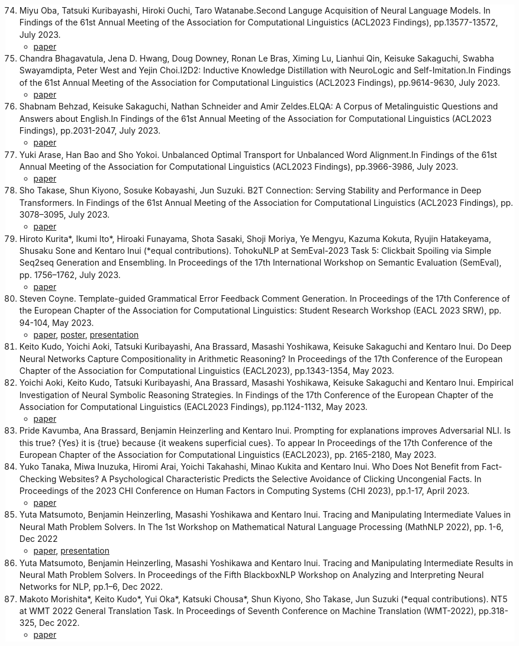 74. Miyu Oba, Tatsuki Kuribayashi, Hiroki Ouchi, Taro Watanabe.Second Languge Acquisition of Neural Language Models. In Findings of the 61st Annual Meeting of the Association for Computational Linguistics (ACL2023 Findings), pp.13577-13572, July 2023.
    - [paper](https://aclanthology.org/2023.findings-acl.856/)
75. Chandra Bhagavatula, Jena D. Hwang, Doug Downey, Ronan Le Bras, Ximing Lu, Lianhui Qin, Keisuke Sakaguchi, Swabha Swayamdipta, Peter West and Yejin Choi.I2D2: Inductive Knowledge Distillation with NeuroLogic and Self-Imitation.In Findings of the 61st Annual Meeting of the Association for Computational Linguistics (ACL2023 Findings), pp.9614-9630, July 2023.
    - [paper](https://aclanthology.org/2023.acl-long.535/)
76. Shabnam Behzad, Keisuke Sakaguchi, Nathan Schneider and Amir Zeldes.ELQA: A Corpus of Metalinguistic Questions and Answers about English.In Findings of the 61st Annual Meeting of the Association for Computational Linguistics (ACL2023 Findings), pp.2031-2047, July 2023.
    - [paper](https://aclanthology.org/2023.acl-long.113/)
77. Yuki Arase, Han Bao and Sho Yokoi. Unbalanced Optimal Transport for Unbalanced Word Alignment.In Findings of the 61st Annual Meeting of the Association for Computational Linguistics (ACL2023 Findings), pp.3966-3986, July 2023.
    - [paper](https://aclanthology.org/2023.acl-long.219/)
78. Sho Takase, Shun Kiyono, Sosuke Kobayashi, Jun Suzuki. B2T Connection: Serving Stability and Performance in Deep Transformers. In Findings of the 61st Annual Meeting of the Association for Computational Linguistics (ACL2023 Findings), pp. 3078–3095, July 2023.
    - [paper](https://aclanthology.org/2023.findings-acl.276/)
79. Hiroto Kurita\*, Ikumi Ito\*, Hiroaki Funayama, Shota Sasaki, Shoji Moriya, Ye Mengyu, Kazuma Kokuta, Ryujin Hatakeyama, Shusaku Sone and Kentaro Inui (\*equal contributions). TohokuNLP at SemEval-2023 Task 5: Clickbait Spoiling via Simple Seq2seq Generation and Ensembling. In Proceedings of the 17th International Workshop on Semantic Evaluation (SemEval), pp. 1756–1762, July 2023.
    - [paper](https://aclanthology.org/2023.semeval-1.243/)
80. Steven Coyne. Template-guided Grammatical Error Feedback Comment Generation. In Proceedings of the 17th Conference of the European Chapter of the Association for Computational Linguistics: Student Research Workshop (EACL 2023 SRW), pp. 94-104, May 2023.
    - [paper](https://aclanthology.org/2023.eacl-srw.10/), [poster](https://coynestevencharles.github.io/files/EACL%20SRW%202023/Coyne%20EACL%202023%20SRW%20Poster.pdf), [presentation](https://coynestevencharles.github.io/files/EACL%20SRW%202023/Coyne%20EACL%202023%20SRW%20Presentation.pdf)
81. Keito Kudo, Yoichi Aoki, Tatsuki Kuribayashi, Ana Brassard, Masashi Yoshikawa, Keisuke Sakaguchi and Kentaro Inui. Do Deep Neural Networks Capture Compositionality in Arithmetic Reasoning? In Proceedings of the 17th Conference of the European Chapter of the Association for Computational Linguistics (EACL2023), pp.1343-1354, May 2023.
82. Yoichi Aoki, Keito Kudo, Tatsuki Kuribayashi, Ana Brassard, Masashi Yoshikawa, Keisuke Sakaguchi and Kentaro Inui. Empirical Investigation of Neural Symbolic Reasoning Strategies. In Findings of the 17th Conference of the European Chapter of the Association for Computational Linguistics (EACL2023 Findings), pp.1124-1132, May 2023.
    - [paper](https://aclanthology.org/2023.findings-eacl.86/)
83. Pride Kavumba, Ana Brassard, Benjamin Heinzerling and Kentaro Inui. Prompting for explanations improves Adversarial NLI. Is this true? {Yes} it is {true} because {it weakens superficial cues}. To appear In Proceedings of the 17th Conference of the European Chapter of the Association for Computational Linguistics (EACL2023), pp. 2165-2180, May 2023.
84. Yuko Tanaka, Miwa Inuzuka, Hiromi Arai, Yoichi Takahashi, Minao Kukita and Kentaro Inui. Who Does Not Benefit from Fact-Checking Websites? A Psychological Characteristic Predicts the Selective Avoidance of Clicking Uncongenial Facts. In Proceedings of the 2023 CHI Conference on Human Factors in Computing Systems (CHI 2023), pp.1-17, April 2023.
    - [paper](https://dl.acm.org/doi/abs/10.1145/3544548.3580826)
85. Yuta Matsumoto, Benjamin Heinzerling, Masashi Yoshikawa and Kentaro Inui. Tracing and Manipulating Intermediate Values in Neural Math Problem Solvers. In The 1st Workshop on Mathematical Natural Language Processing (MathNLP 2022), pp. 1-6, Dec 2022
    - [paper](https://aclanthology.org/2022.mathnlp-1.1/), [presentation](https://www.cl.ecei.tohoku.ac.jp/publications/2023/MathNLP_oral_nopic.pdf)
86. Yuta Matsumoto, Benjamin Heinzerling, Masashi Yoshikawa and Kentaro Inui. Tracing and Manipulating Intermediate Results in Neural Math Problem Solvers. In Proceedings of the Fifth BlackboxNLP Workshop on Analyzing and Interpreting Neural Networks for NLP, pp.1–6, Dec 2022.
87. Makoto Morishita\*, Keito Kudo\*, Yui Oka\*, Katsuki Chousa\*, Shun Kiyono, Sho Takase, Jun Suzuki (\*equal contributions). NT5 at WMT 2022 General Translation Task. In Proceedings of Seventh Conference on Machine Translation (WMT-2022), pp.318-325, Dec 2022.
    - [paper](https://aclanthology.org/2022.wmt-1.25/)